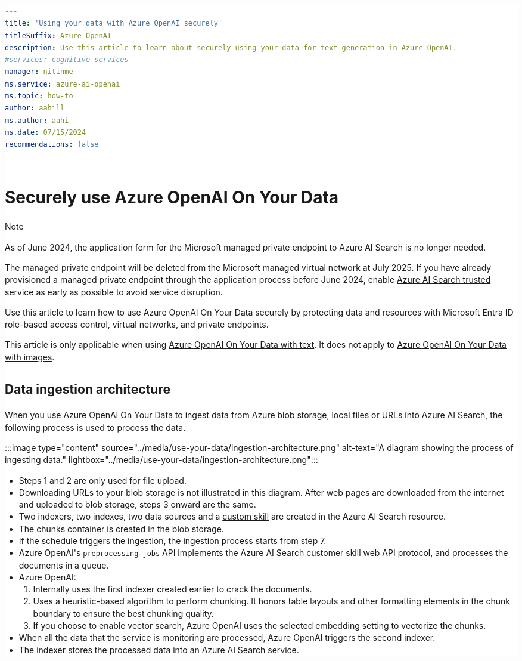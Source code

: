 ```yaml
---
title: 'Using your data with Azure OpenAI securely'
titleSuffix: Azure OpenAI
description: Use this article to learn about securely using your data for text generation in Azure OpenAI.
#services: cognitive-services
manager: nitinme
ms.service: azure-ai-openai
ms.topic: how-to
author: aahill
ms.author: aahi
ms.date: 07/15/2024
recommendations: false
---
```


# Securely use Azure OpenAI On Your Data

> [!NOTE]
> As of June 2024, the application form for the Microsoft managed private endpoint to Azure AI Search is no longer needed.
>
> The managed private endpoint will be deleted from the Microsoft managed virtual network at July 2025. If you have already provisioned a managed private endpoint through the application process before June 2024, enable [Azure AI Search trusted service](#enable-trusted-service-1) as early as possible to avoid service disruption. 

Use this article to learn how to use Azure OpenAI On Your Data securely by protecting data and resources with Microsoft Entra ID role-based access control, virtual networks, and private endpoints.

This article is only applicable when using [Azure OpenAI On Your Data with text](/azure/ai-services/openai/concepts/use-your-data). It does not apply to [Azure OpenAI On Your Data with images](/azure/ai-services/openai/concepts/use-your-image-data).

## Data ingestion architecture 

When you use Azure OpenAI On Your Data to ingest data from Azure blob storage, local files or URLs into Azure AI Search, the following process is used to process the data.

:::image type="content" source="../media/use-your-data/ingestion-architecture.png" alt-text="A diagram showing the process of ingesting data." lightbox="../media/use-your-data/ingestion-architecture.png":::

* Steps 1 and 2 are only used for file upload.
* Downloading URLs to your blob storage is not illustrated in this diagram. After web pages are downloaded from the internet and uploaded to blob storage, steps 3 onward are the same.
* Two indexers, two indexes, two data sources and a [custom skill](/azure/search/cognitive-search-custom-skill-interface) are created in the Azure AI Search resource.
* The chunks container is created in the blob storage.
* If the schedule triggers the ingestion, the ingestion process starts from step 7.
*  Azure OpenAI's `preprocessing-jobs` API implements the [Azure AI Search customer skill web API protocol](/azure/search/cognitive-search-custom-skill-web-api), and processes the documents in a queue. 
* Azure OpenAI:
    1. Internally uses the first indexer created earlier to crack the documents.
    1. Uses a heuristic-based algorithm to perform chunking. It honors table layouts and other formatting elements in the chunk boundary to ensure the best chunking quality.
    1. If you choose to enable vector search, Azure OpenAI uses the selected embedding setting to vectorize the chunks.
* When all the data that the service is monitoring are processed, Azure OpenAI triggers the second indexer.
* The indexer stores the processed data into an Azure AI Search service.
